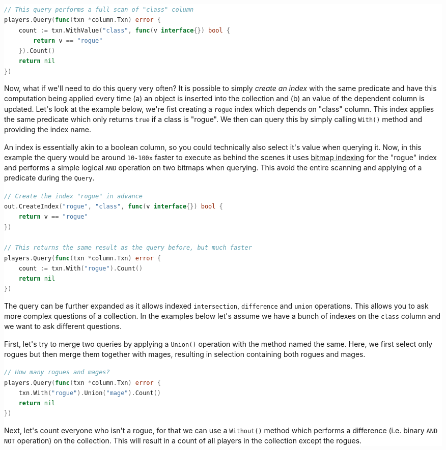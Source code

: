 ```go
// This query performs a full scan of "class" column
players.Query(func(txn *column.Txn) error {
	count := txn.WithValue("class", func(v interface{}) bool {
		return v == "rogue"
	}).Count()
	return nil
})
```

Now, what if we'll need to do this query very often? It is possible to simply _create an index_ with the same predicate and have this computation being applied every time (a) an object is inserted into the collection and (b) an value of the dependent column is updated. Let's look at the example below, we're fist creating a `rogue` index which depends on "class" column. This index applies the same predicate which only returns `true` if a class is "rogue". We then can query this by simply calling `With()` method and providing the index name.

An index is essentially akin to a boolean column, so you could technically also select it's value when querying it. Now, in this example the query would be around `10-100x` faster to execute as behind the scenes it uses [bitmap indexing](https://github.com/kelindar/bitmap) for the "rogue" index and performs a simple logical `AND` operation on two bitmaps when querying. This avoid the entire scanning and applying of a predicate during the `Query`.

```go
// Create the index "rogue" in advance
out.CreateIndex("rogue", "class", func(v interface{}) bool {
	return v == "rogue"
})

// This returns the same result as the query before, but much faster
players.Query(func(txn *column.Txn) error {
	count := txn.With("rogue").Count()
	return nil
})
```

The query can be further expanded as it allows indexed `intersection`, `difference` and `union` operations. This allows you to ask more complex questions of a collection. In the examples below let's assume we have a bunch of indexes on the `class` column and we want to ask different questions.

First, let's try to merge two queries by applying a `Union()` operation with the method named the same. Here, we first select only rogues but then merge them together with mages, resulting in selection containing both rogues and mages.

```go
// How many rogues and mages?
players.Query(func(txn *column.Txn) error {
	txn.With("rogue").Union("mage").Count()
	return nil
})
```

Next, let's count everyone who isn't a rogue, for that we can use a `Without()` method which performs a difference (i.e. binary `AND NOT` operation) on the collection. This will result in a count of all players in the collection except the rogues.
